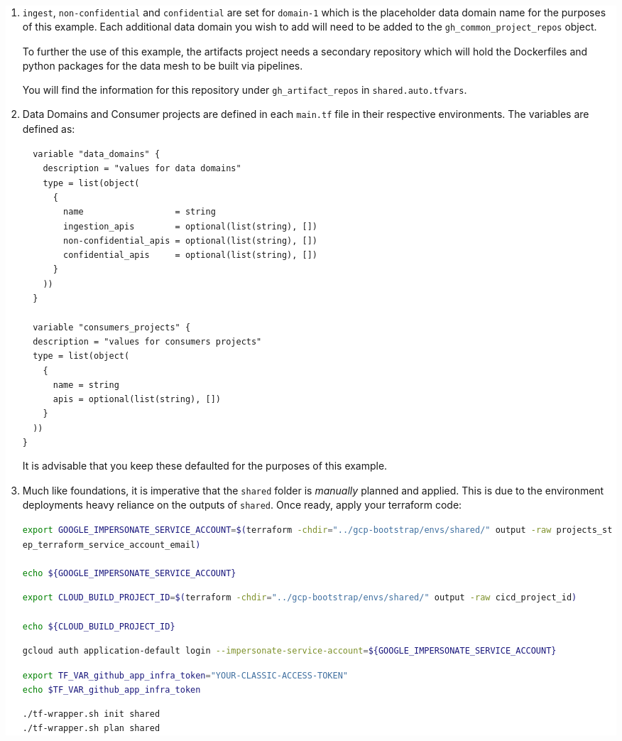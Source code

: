 1. `ingest`, `non-confidential` and `confidential` are set for `domain-1` which is the placeholder data domain name for the purposes of this example.  Each additional data domain you wish to add will need to be added to the `gh_common_project_repos` object.

    To further the use of this example, the artifacts project needs a secondary repository which will hold the Dockerfiles and python packages for the data mesh to be built via pipelines.

    You will find the information for this repository under `gh_artifact_repos` in `shared.auto.tfvars`.

1. Data Domains and Consumer projects are defined in each `main.tf` file in their respective environments.  The variables are defined as:

    ```
      variable "data_domains" {
        description = "values for data domains"
        type = list(object(
          {
            name                  = string
            ingestion_apis        = optional(list(string), [])
            non-confidential_apis = optional(list(string), [])
            confidential_apis     = optional(list(string), [])
          }
        ))
      }

      variable "consumers_projects" {
      description = "values for consumers projects"
      type = list(object(
        {
          name = string
          apis = optional(list(string), [])
        }
      ))
    }
    ```
    It is advisable that you keep these defaulted for the purposes of this example.


1. Much like foundations, it is imperative that the `shared` folder is _manually_ planned and applied.
This is due to the environment deployments heavy reliance on the outputs of `shared`.
Once ready, apply your terraform code:

    ```bash
    export GOOGLE_IMPERSONATE_SERVICE_ACCOUNT=$(terraform -chdir="../gcp-bootstrap/envs/shared/" output -raw projects_step_terraform_service_account_email)

    echo ${GOOGLE_IMPERSONATE_SERVICE_ACCOUNT}
    ```
    ```bash
    export CLOUD_BUILD_PROJECT_ID=$(terraform -chdir="../gcp-bootstrap/envs/shared/" output -raw cicd_project_id)

    echo ${CLOUD_BUILD_PROJECT_ID}
    ```
    ```bash
    gcloud auth application-default login --impersonate-service-account=${GOOGLE_IMPERSONATE_SERVICE_ACCOUNT}
    ```
    ```bash
    export TF_VAR_github_app_infra_token="YOUR-CLASSIC-ACCESS-TOKEN"
    echo $TF_VAR_github_app_infra_token
    ```
    ```bash
    ./tf-wrapper.sh init shared
    ./tf-wrapper.sh plan shared
